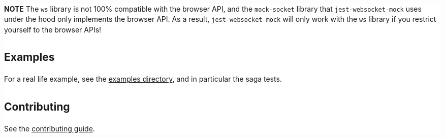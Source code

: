 **NOTE** The `ws` library is not 100% compatible with the browser API, and
the `mock-socket` library that `jest-websocket-mock` uses under the hood only
implements the browser API.
As a result, `jest-websocket-mock` will only work with the `ws` library if you
restrict yourself to the browser APIs!

## Examples

For a real life example, see the
[examples directory](https://github.com/romgain/jest-websocket-mock/tree/master/examples),
and in particular the saga tests.

## Contributing

See the [contributing guide](https://github.com/romgain/jest-websocket-mock/tree/master/CONTRIBUTING.md).
